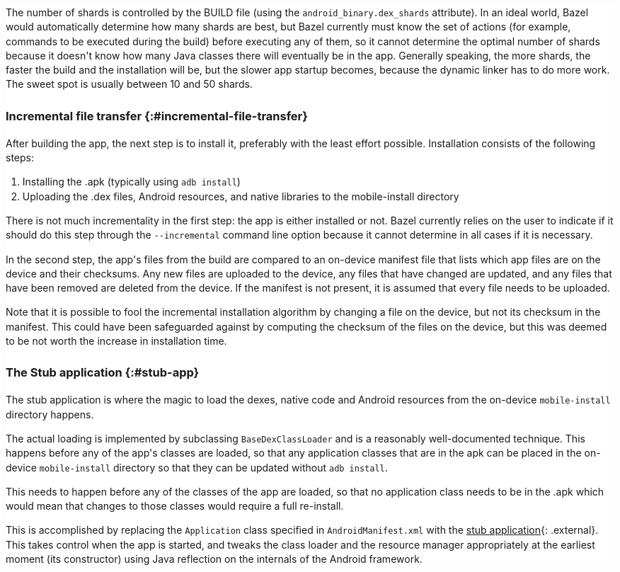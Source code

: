 The number of shards is controlled by the BUILD file (using the
`android_binary.dex_shards` attribute). In an ideal world, Bazel would
automatically determine how many shards are best, but Bazel currently must know
the set of actions (for example, commands to be executed during the build) before
executing any of them, so it cannot determine the optimal number of shards
because it doesn't know how many Java classes there will eventually be in the
app. Generally speaking, the more shards, the faster the build and the
installation will be, but the slower app startup becomes, because the dynamic
linker has to do more work. The sweet spot is usually between 10 and 50 shards.

### Incremental file transfer {:#incremental-file-transfer}

After building the app, the next step is to install it, preferably with the
least effort possible. Installation consists of the following steps:

 1. Installing the .apk (typically using `adb install`)
 2. Uploading the .dex files, Android resources, and native libraries to the
    mobile-install directory

There is not much incrementality in the first step: the app is either installed
or not. Bazel currently relies on the user to indicate if it should do this step
through the `--incremental` command line option because it cannot determine in
all cases if it is necessary.

In the second step, the app's files from the build are compared to an on-device
manifest file that lists which app files are on the device and their
checksums. Any new files are uploaded to the device, any files that have changed
are updated, and any files that have been removed are deleted from the
device. If the manifest is not present, it is assumed that every file needs to
be uploaded.

Note that it is possible to fool the incremental installation algorithm by
changing a file on the device, but not its checksum in the manifest. This could
have been safeguarded against by computing the checksum of the files on the
device, but this was deemed to be not worth the increase in installation time.

### The Stub application {:#stub-app}

The stub application is where the magic to load the dexes, native code and
Android resources from the on-device `mobile-install` directory happens.

The actual loading is implemented by subclassing `BaseDexClassLoader` and is a
reasonably well-documented technique. This happens before any of the app's
classes are loaded, so that any application classes that are in the apk can be
placed in the on-device `mobile-install` directory so that they can be updated
without `adb install`.

This needs to happen before any of the
classes of the app are loaded, so that no application class needs to be in the
.apk which would mean that changes to those classes would require a full
re-install.

This is accomplished by replacing the `Application` class specified in
`AndroidManifest.xml` with the
[stub application](https://github.com/bazelbuild/bazel/blob/master/src/tools/android/java/com/google/devtools/build/android/incrementaldeployment/StubApplication.java){: .external}. This
takes control when the app is started, and tweaks the class loader and the
resource manager appropriately at the earliest moment (its constructor) using
Java reflection on the internals of the Android framework.
